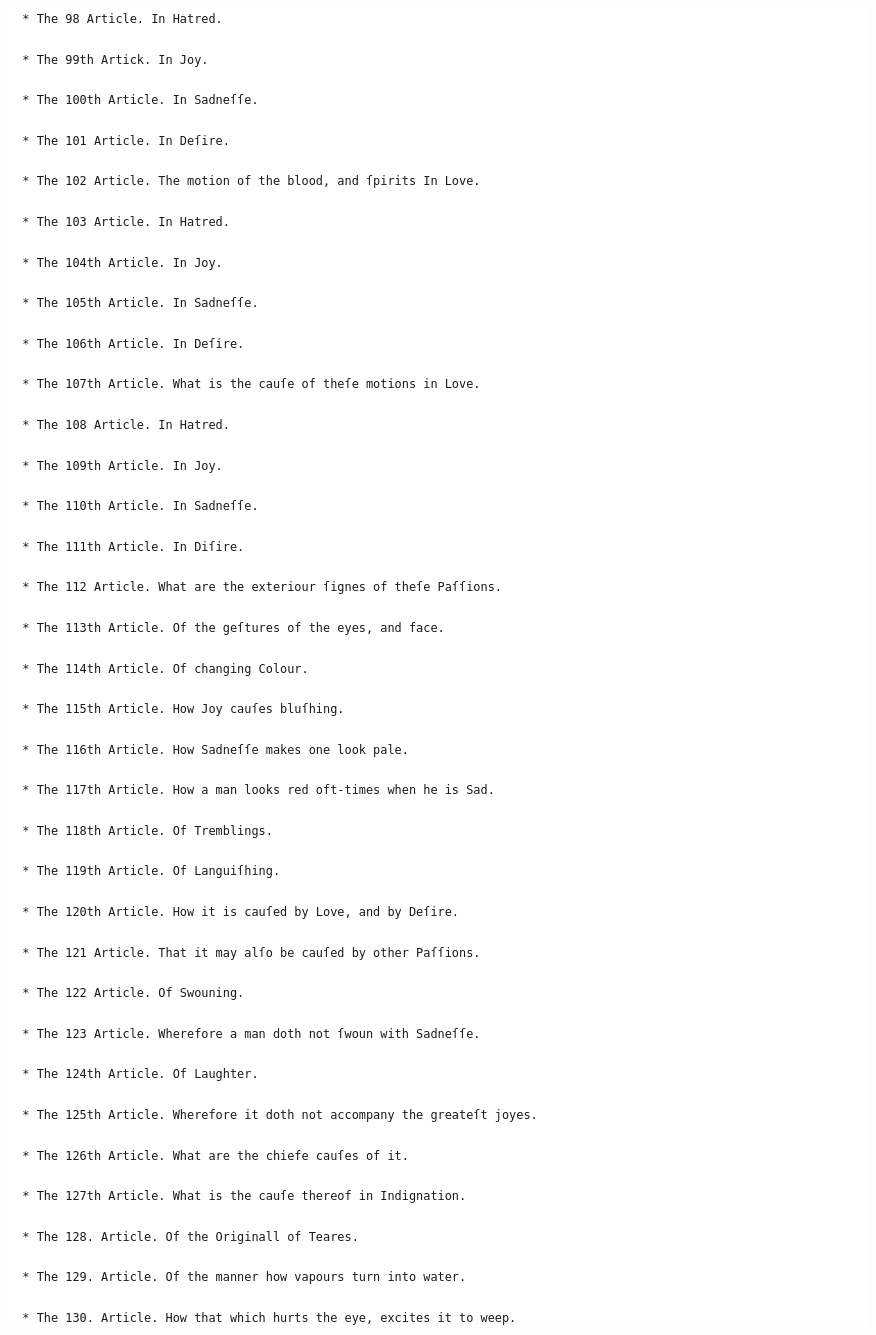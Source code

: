       * The 98 Article. In Hatred.

      * The 99th Artick. In Joy.

      * The 100th Article. In Sadneſſe.

      * The 101 Article. In Deſire.

      * The 102 Article. The motion of the blood, and ſpirits In Love.

      * The 103 Article. In Hatred.

      * The 104th Article. In Joy.

      * The 105th Article. In Sadneſſe.

      * The 106th Article. In Deſire.

      * The 107th Article. What is the cauſe of theſe motions in Love.

      * The 108 Article. In Hatred.

      * The 109th Article. In Joy.

      * The 110th Article. In Sadneſſe.

      * The 111th Article. In Diſire.

      * The 112 Article. What are the exteriour ſignes of theſe Paſſions.

      * The 113th Article. Of the geſtures of the eyes, and face.

      * The 114th Article. Of changing Colour.

      * The 115th Article. How Joy cauſes bluſhing.

      * The 116th Article. How Sadneſſe makes one look pale.

      * The 117th Article. How a man looks red oft-times when he is Sad.

      * The 118th Article. Of Tremblings.

      * The 119th Article. Of Languiſhing.

      * The 120th Article. How it is cauſed by Love, and by Deſire.

      * The 121 Article. That it may alſo be cauſed by other Paſſions.

      * The 122 Article. Of Swouning.

      * The 123 Article. Wherefore a man doth not ſwoun with Sadneſſe.

      * The 124th Article. Of Laughter.

      * The 125th Article. Wherefore it doth not accompany the greateſt joyes.

      * The 126th Article. What are the chiefe cauſes of it.

      * The 127th Article. What is the cauſe thereof in Indignation.

      * The 128. Article. Of the Originall of Teares.

      * The 129. Article. Of the manner how vapours turn into water.

      * The 130. Article. How that which hurts the eye, excites it to weep.
